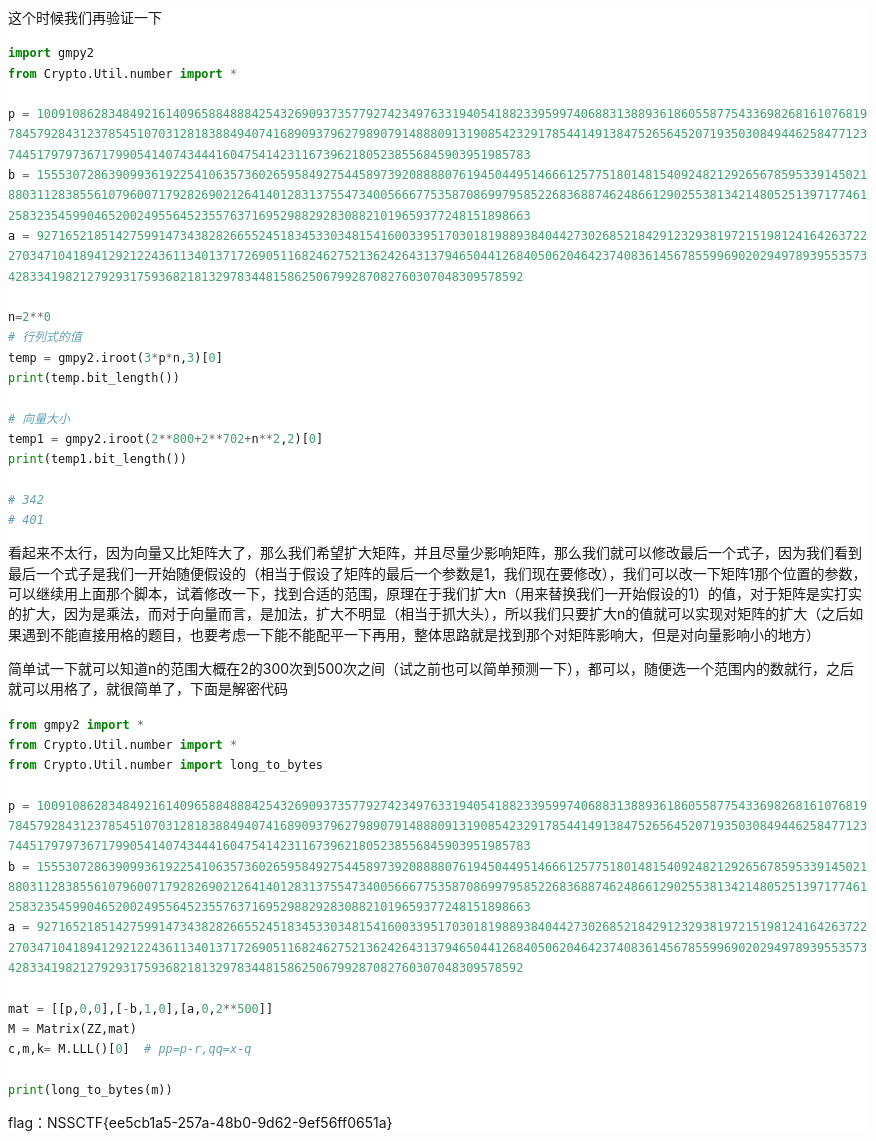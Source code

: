 这个时候我们再验证一下

```python
import gmpy2
from Crypto.Util.number import *

p = 100910862834849216140965884888425432690937357792742349763319405418823395997406883138893618605587754336982681610768197845792843123785451070312818388494074168909379627989079148880913190854232917854414913847526564520719350308494462584771237445179797367179905414074344416047541423116739621805238556845903951985783
b = 155530728639099361922541063573602659584927544589739208888076194504495146661257751801481540924821292656785953391450218803112838556107960071792826902126414012831375547340056667753587086997958522683688746248661290255381342148052513971774612583235459904652002495564523557637169529882928308821019659377248151898663
a = 92716521851427599147343828266552451834533034815416003395170301819889384044273026852184291232938197215198124164263722270347104189412921224361134013717269051168246275213624264313794650441268405062046423740836145678559969020294978939553573428334198212792931759368218132978344815862506799287082760307048309578592

n=2**0
# 行列式的值
temp = gmpy2.iroot(3*p*n,3)[0]
print(temp.bit_length())

# 向量大小
temp1 = gmpy2.iroot(2**800+2**702+n**2,2)[0]
print(temp1.bit_length())

# 342
# 401
```

看起来不太行，因为向量又比矩阵大了，那么我们希望扩大矩阵，并且尽量少影响矩阵，那么我们就可以修改最后一个式子，因为我们看到最后一个式子是我们一开始随便假设的（相当于假设了矩阵的最后一个参数是1，我们现在要修改），我们可以改一下矩阵1那个位置的参数，可以继续用上面那个脚本，试着修改一下，找到合适的范围，原理在于我们扩大n（用来替换我们一开始假设的1）的值，对于矩阵是实打实的扩大，因为是乘法，而对于向量而言，是加法，扩大不明显（相当于抓大头），所以我们只要扩大n的值就可以实现对矩阵的扩大（之后如果遇到不能直接用格的题目，也要考虑一下能不能配平一下再用，整体思路就是找到那个对矩阵影响大，但是对向量影响小的地方）

简单试一下就可以知道n的范围大概在2的300次到500次之间（试之前也可以简单预测一下），都可以，随便选一个范围内的数就行，之后就可以用格了，就很简单了，下面是解密代码

```python
from gmpy2 import *
from Crypto.Util.number import *
from Crypto.Util.number import long_to_bytes
 
p = 100910862834849216140965884888425432690937357792742349763319405418823395997406883138893618605587754336982681610768197845792843123785451070312818388494074168909379627989079148880913190854232917854414913847526564520719350308494462584771237445179797367179905414074344416047541423116739621805238556845903951985783
b = 155530728639099361922541063573602659584927544589739208888076194504495146661257751801481540924821292656785953391450218803112838556107960071792826902126414012831375547340056667753587086997958522683688746248661290255381342148052513971774612583235459904652002495564523557637169529882928308821019659377248151898663
a = 92716521851427599147343828266552451834533034815416003395170301819889384044273026852184291232938197215198124164263722270347104189412921224361134013717269051168246275213624264313794650441268405062046423740836145678559969020294978939553573428334198212792931759368218132978344815862506799287082760307048309578592

mat = [[p,0,0],[-b,1,0],[a,0,2**500]]
M = Matrix(ZZ,mat)
c,m,k= M.LLL()[0]  # pp=p-r,qq=x-q
 
print(long_to_bytes(m))
```

flag：NSSCTF{ee5cb1a5-257a-48b0-9d62-9ef56ff0651a}

